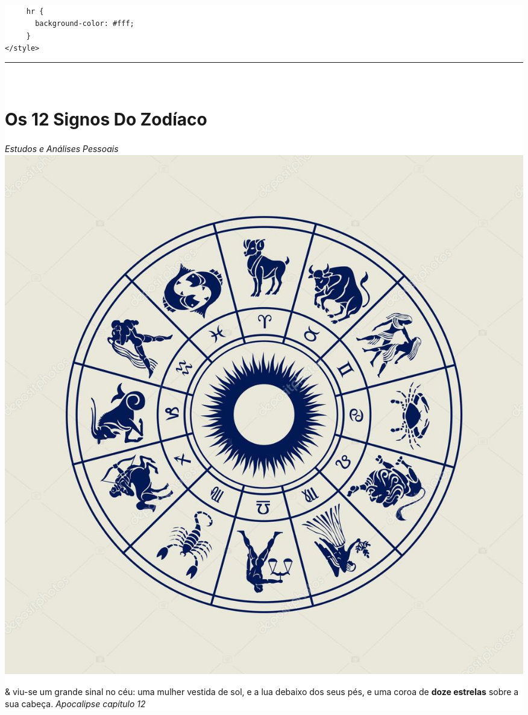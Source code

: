          hr {
           background-color: #fff;
         }
    </style>
  </head>
  <body>
        <hr>
        <br>
        <h1>Os 12 Signos Do Zodíaco</h1>
        <i>Estudos e Análises Pessoais</i>
        <br>
        <img src="signos.jpg">
        <p>& viu-se um grande sinal no céu: uma mulher vestida de sol, e a lua debaixo dos seus pés, e uma coroa de <strong>doze estrelas</strong> sobre a sua cabeça.
         <i> Apocalipse capítulo 12</i></p>
        